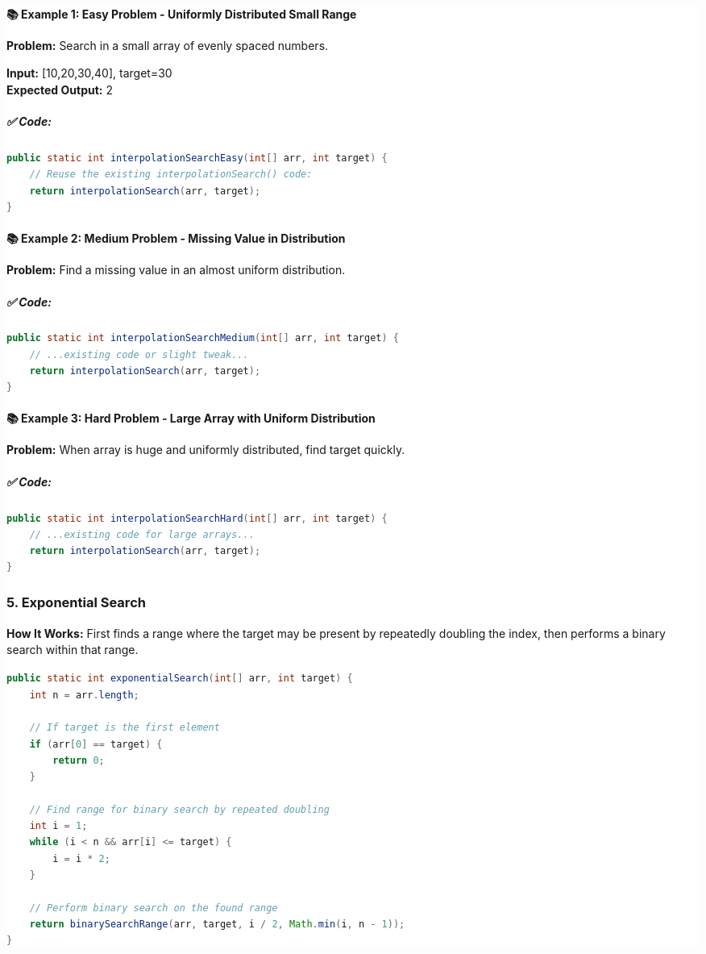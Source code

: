 #### 📚 Example 1: Easy Problem - Uniformly Distributed Small Range
**Problem:**
Search in a small array of evenly spaced numbers.

**Input:** [10,20,30,40], target=30  
**Expected Output:** 2  

##### ✅ **Code:**
```java
public static int interpolationSearchEasy(int[] arr, int target) {
    // Reuse the existing interpolationSearch() code:
    return interpolationSearch(arr, target);
}
```

#### 📚 Example 2: Medium Problem - Missing Value in Distribution
**Problem:**
Find a missing value in an almost uniform distribution.

##### ✅ **Code:**
```java
public static int interpolationSearchMedium(int[] arr, int target) {
    // ...existing code or slight tweak...
    return interpolationSearch(arr, target);
}
```

#### 📚 Example 3: Hard Problem - Large Array with Uniform Distribution
**Problem:**
When array is huge and uniformly distributed, find target quickly.

##### ✅ **Code:**
```java
public static int interpolationSearchHard(int[] arr, int target) {
    // ...existing code for large arrays...
    return interpolationSearch(arr, target);
}
```

### 5. Exponential Search

**How It Works:**
First finds a range where the target may be present by repeatedly doubling the index, then performs a binary search within that range.

```java
public static int exponentialSearch(int[] arr, int target) {
    int n = arr.length;
    
    // If target is the first element
    if (arr[0] == target) {
        return 0;
    }
    
    // Find range for binary search by repeated doubling
    int i = 1;
    while (i < n && arr[i] <= target) {
        i = i * 2;
    }
    
    // Perform binary search on the found range
    return binarySearchRange(arr, target, i / 2, Math.min(i, n - 1));
}
```
